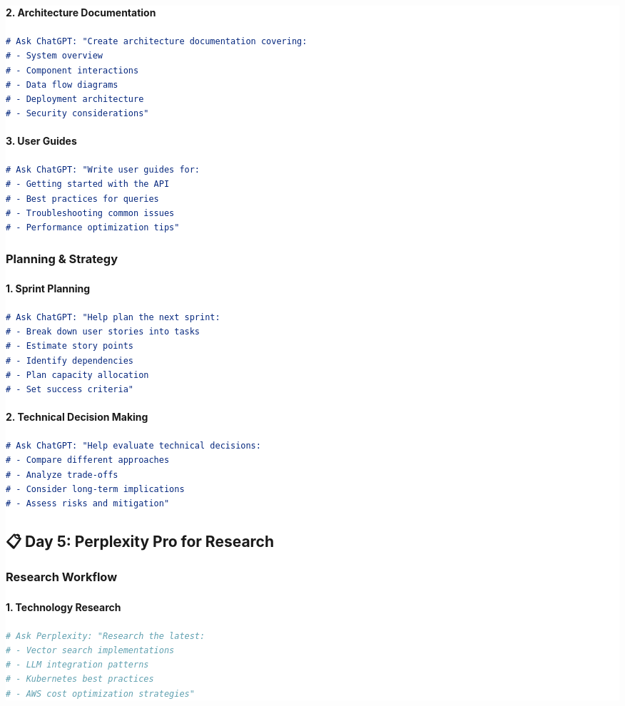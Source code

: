 #### **2. Architecture Documentation**
```markdown
# Ask ChatGPT: "Create architecture documentation covering:
# - System overview
# - Component interactions
# - Data flow diagrams
# - Deployment architecture
# - Security considerations"
```

#### **3. User Guides**
```markdown
# Ask ChatGPT: "Write user guides for:
# - Getting started with the API
# - Best practices for queries
# - Troubleshooting common issues
# - Performance optimization tips"
```

### **Planning & Strategy**

#### **1. Sprint Planning**
```markdown
# Ask ChatGPT: "Help plan the next sprint:
# - Break down user stories into tasks
# - Estimate story points
# - Identify dependencies
# - Plan capacity allocation
# - Set success criteria"
```

#### **2. Technical Decision Making**
```markdown
# Ask ChatGPT: "Help evaluate technical decisions:
# - Compare different approaches
# - Analyze trade-offs
# - Consider long-term implications
# - Assess risks and mitigation"
```

## 📋 **Day 5: Perplexity Pro for Research**

### **Research Workflow**

#### **1. Technology Research**
```bash
# Ask Perplexity: "Research the latest:
# - Vector search implementations
# - LLM integration patterns
# - Kubernetes best practices
# - AWS cost optimization strategies"
```
